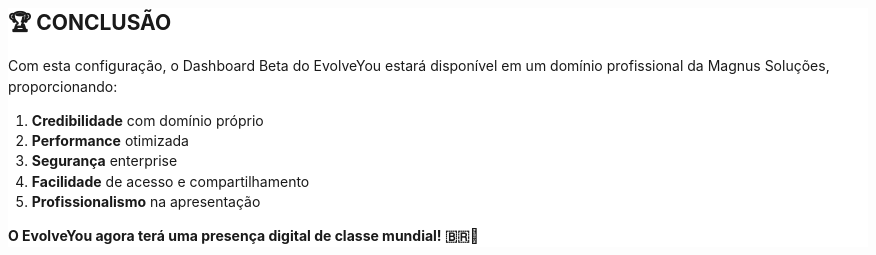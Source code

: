 
## 🏆 **CONCLUSÃO**

Com esta configuração, o Dashboard Beta do EvolveYou estará disponível em um domínio profissional da Magnus Soluções, proporcionando:

1. **Credibilidade** com domínio próprio
2. **Performance** otimizada
3. **Segurança** enterprise
4. **Facilidade** de acesso e compartilhamento
5. **Profissionalismo** na apresentação

**O EvolveYou agora terá uma presença digital de classe mundial! 🇧🇷🚀**

